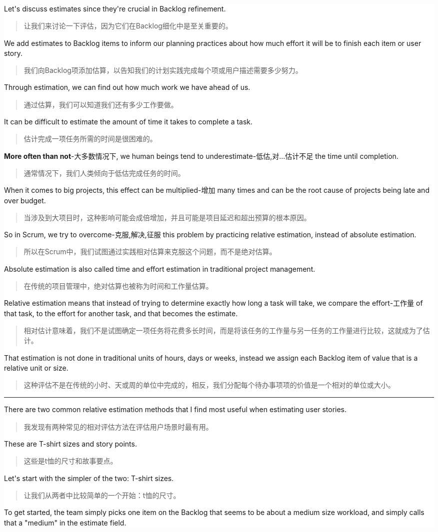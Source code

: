 
Let's discuss estimates since they're crucial in Backlog refinement.

> 让我们来讨论一下评估，因为它们在Backlog细化中是至关重要的。

We add estimates to Backlog items to inform our planning practices about how much effort it will be to finish each item or user story.

> 我们向Backlog项添加估算，以告知我们的计划实践完成每个项或用户描述需要多少努力。

Through estimation, we can find out how much work we have ahead of us.

> 通过估算，我们可以知道我们还有多少工作要做。

It can be difficult to estimate the amount of time it takes to complete a task.

> 估计完成一项任务所需的时间是很困难的。

**More often than not**-大多数情况下, we human beings tend to underestimate-低估,对…估计不足 the time until completion.

> 通常情况下，我们人类倾向于低估完成任务的时间。

When it comes to big projects, this effect can be multiplied-增加 many times and can be the root cause of projects being late and over budget.

> 当涉及到大项目时，这种影响可能会成倍增加，并且可能是项目延迟和超出预算的根本原因。

So in Scrum, we try to overcome-克服,解决,征服 this problem by practicing relative estimation, instead of absolute estimation.

> 所以在Scrum中，我们试图通过实践相对估算来克服这个问题，而不是绝对估算。

Absolute estimation is also called time and effort estimation in traditional project management.

> 在传统的项目管理中，绝对估算也被称为时间和工作量估算。

Relative estimation means that instead of trying to determine exactly how long a task will take, we compare the effort-工作量 of that task, to the effort for another task, and that becomes the estimate.

> 相对估计意味着，我们不是试图确定一项任务将花费多长时间，而是将该任务的工作量与另一任务的工作量进行比较，这就成为了估计。

That estimation is not done in traditional units of hours, days or weeks, instead we assign each Backlog item of value that is a relative unit or size.

> 这种评估不是在传统的小时、天或周的单位中完成的，相反，我们分配每个待办事项项的价值是一个相对的单位或大小。

---

There are two common relative estimation methods that I find most useful when estimating user stories.

> 我发现有两种常见的相对评估方法在评估用户场景时最有用。

These are T-shirt sizes and story points.

> 这些是t恤的尺寸和故事要点。

Let's start with the simpler of the two: T-shirt sizes.

> 让我们从两者中比较简单的一个开始：t恤的尺寸。

To get started, the team simply picks one item on the Backlog that seems to be about a medium size workload, and simply calls that a "medium" in the estimate field.
